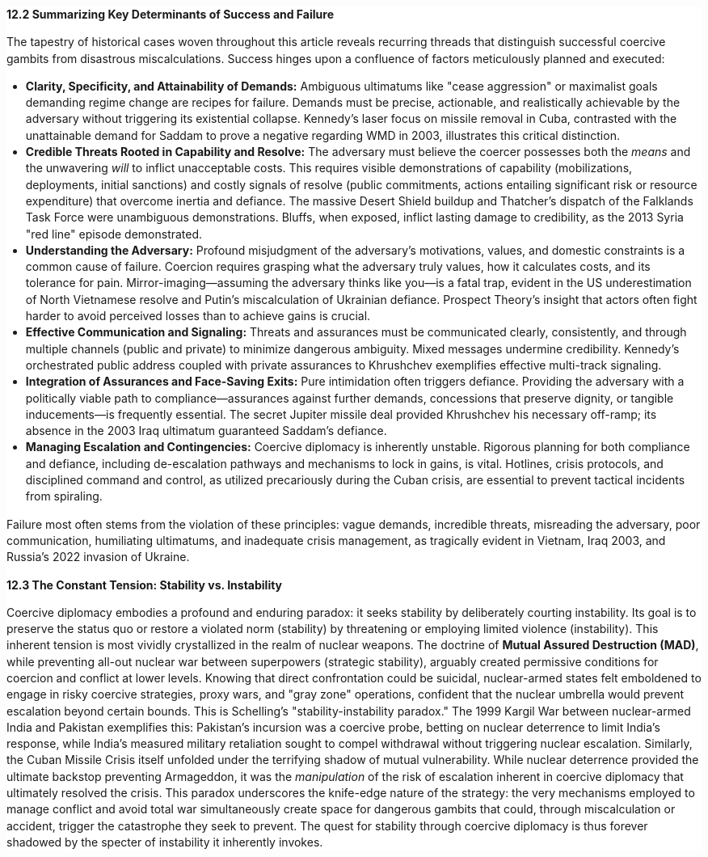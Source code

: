 **12.2 Summarizing Key Determinants of Success and Failure**

The tapestry of historical cases woven throughout this article reveals recurring threads that distinguish successful coercive gambits from disastrous miscalculations. Success hinges upon a confluence of factors meticulously planned and executed:

*   **Clarity, Specificity, and Attainability of Demands:** Ambiguous ultimatums like "cease aggression" or maximalist goals demanding regime change are recipes for failure. Demands must be precise, actionable, and realistically achievable by the adversary without triggering its existential collapse. Kennedy’s laser focus on missile removal in Cuba, contrasted with the unattainable demand for Saddam to prove a negative regarding WMD in 2003, illustrates this critical distinction.
*   **Credible Threats Rooted in Capability and Resolve:** The adversary must believe the coercer possesses both the *means* and the unwavering *will* to inflict unacceptable costs. This requires visible demonstrations of capability (mobilizations, deployments, initial sanctions) and costly signals of resolve (public commitments, actions entailing significant risk or resource expenditure) that overcome inertia and defiance. The massive Desert Shield buildup and Thatcher’s dispatch of the Falklands Task Force were unambiguous demonstrations. Bluffs, when exposed, inflict lasting damage to credibility, as the 2013 Syria "red line" episode demonstrated.
*   **Understanding the Adversary:** Profound misjudgment of the adversary’s motivations, values, and domestic constraints is a common cause of failure. Coercion requires grasping what the adversary truly values, how it calculates costs, and its tolerance for pain. Mirror-imaging—assuming the adversary thinks like you—is a fatal trap, evident in the US underestimation of North Vietnamese resolve and Putin’s miscalculation of Ukrainian defiance. Prospect Theory’s insight that actors often fight harder to avoid perceived losses than to achieve gains is crucial.
*   **Effective Communication and Signaling:** Threats and assurances must be communicated clearly, consistently, and through multiple channels (public and private) to minimize dangerous ambiguity. Mixed messages undermine credibility. Kennedy’s orchestrated public address coupled with private assurances to Khrushchev exemplifies effective multi-track signaling.
*   **Integration of Assurances and Face-Saving Exits:** Pure intimidation often triggers defiance. Providing the adversary with a politically viable path to compliance—assurances against further demands, concessions that preserve dignity, or tangible inducements—is frequently essential. The secret Jupiter missile deal provided Khrushchev his necessary off-ramp; its absence in the 2003 Iraq ultimatum guaranteed Saddam’s defiance.
*   **Managing Escalation and Contingencies:** Coercive diplomacy is inherently unstable. Rigorous planning for both compliance and defiance, including de-escalation pathways and mechanisms to lock in gains, is vital. Hotlines, crisis protocols, and disciplined command and control, as utilized precariously during the Cuban crisis, are essential to prevent tactical incidents from spiraling.

Failure most often stems from the violation of these principles: vague demands, incredible threats, misreading the adversary, poor communication, humiliating ultimatums, and inadequate crisis management, as tragically evident in Vietnam, Iraq 2003, and Russia’s 2022 invasion of Ukraine.

**12.3 The Constant Tension: Stability vs. Instability**

Coercive diplomacy embodies a profound and enduring paradox: it seeks stability by deliberately courting instability. Its goal is to preserve the status quo or restore a violated norm (stability) by threatening or employing limited violence (instability). This inherent tension is most vividly crystallized in the realm of nuclear weapons. The doctrine of **Mutual Assured Destruction (MAD)**, while preventing all-out nuclear war between superpowers (strategic stability), arguably created permissive conditions for coercion and conflict at lower levels. Knowing that direct confrontation could be suicidal, nuclear-armed states felt emboldened to engage in risky coercive strategies, proxy wars, and "gray zone" operations, confident that the nuclear umbrella would prevent escalation beyond certain bounds. This is Schelling’s "stability-instability paradox." The 1999 Kargil War between nuclear-armed India and Pakistan exemplifies this: Pakistan’s incursion was a coercive probe, betting on nuclear deterrence to limit India’s response, while India’s measured military retaliation sought to compel withdrawal without triggering nuclear escalation. Similarly, the Cuban Missile Crisis itself unfolded under the terrifying shadow of mutual vulnerability. While nuclear deterrence provided the ultimate backstop preventing Armageddon, it was the *manipulation* of the risk of escalation inherent in coercive diplomacy that ultimately resolved the crisis. This paradox underscores the knife-edge nature of the strategy: the very mechanisms employed to manage conflict and avoid total war simultaneously create space for dangerous gambits that could, through miscalculation or accident, trigger the catastrophe they seek to prevent. The quest for stability through coercive diplomacy is thus forever shadowed by the specter of instability it inherently invokes.
